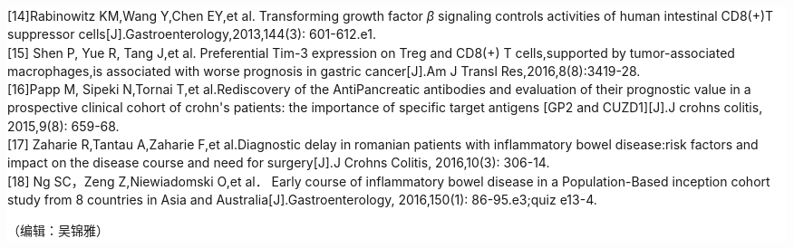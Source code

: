 [14]Rabinowitz KM,Wang Y,Chen EY,et al. Transforming growth factor $\beta$ signaling controls activities of human intestinal $\mathrm { C D 8 ( + ) T }$ suppressor cells[J].Gastroenterology,2013,144(3): 601-612.e1.   
[15] Shen P, Yue R, Tang J,et al. Preferential Tim-3 expression on Treg and $\mathrm { C D 8 ( + ) }$ T cells,supported by tumor-associated macrophages,is associated with worse prognosis in gastric cancer[J].Am J Transl Res,2016,8(8):3419-28.   
[16]Papp M, Sipeki N,Tornai T,et al.Rediscovery of the AntiPancreatic antibodies and evaluation of their prognostic value in a prospective clinical cohort of crohn's patients: the importance of specific target antigens [GP2 and CUZD1][J].J crohns colitis, 2015,9(8): 659-68.   
[17] Zaharie R,Tantau A,Zaharie F,et al.Diagnostic delay in romanian patients with inflammatory bowel disease:risk factors and impact on the disease course and need for surgery[J].J Crohns Colitis, 2016,10(3): 306-14.   
[18] $\mathrm { N g }$ SC，Zeng Z,Niewiadomski O,et al． Early course of inflammatory bowel disease in a Population-Based inception cohort study from 8 countries in Asia and Australia[J].Gastroenterology, 2016,150(1): 86-95.e3;quiz e13-4.

（编辑：吴锦雅）